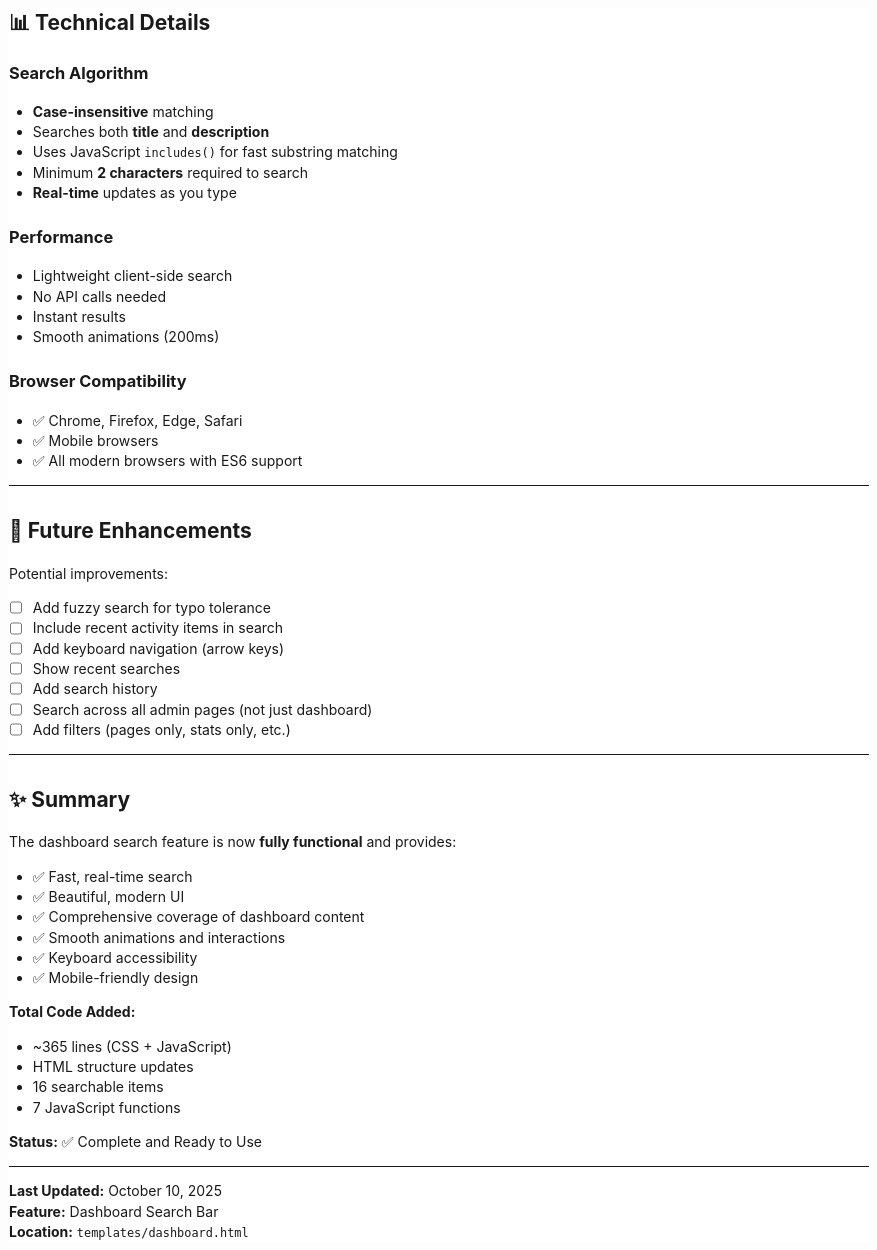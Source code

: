 
## 📊 Technical Details

### Search Algorithm
- **Case-insensitive** matching
- Searches both **title** and **description**
- Uses JavaScript `includes()` for fast substring matching
- Minimum **2 characters** required to search
- **Real-time** updates as you type

### Performance
- Lightweight client-side search
- No API calls needed
- Instant results
- Smooth animations (200ms)

### Browser Compatibility
- ✅ Chrome, Firefox, Edge, Safari
- ✅ Mobile browsers
- ✅ All modern browsers with ES6 support

---

## 🔄 Future Enhancements

Potential improvements:
- [ ] Add fuzzy search for typo tolerance
- [ ] Include recent activity items in search
- [ ] Add keyboard navigation (arrow keys)
- [ ] Show recent searches
- [ ] Add search history
- [ ] Search across all admin pages (not just dashboard)
- [ ] Add filters (pages only, stats only, etc.)

---

## ✨ Summary

The dashboard search feature is now **fully functional** and provides:
- ✅ Fast, real-time search
- ✅ Beautiful, modern UI
- ✅ Comprehensive coverage of dashboard content
- ✅ Smooth animations and interactions
- ✅ Keyboard accessibility
- ✅ Mobile-friendly design

**Total Code Added:**
- ~365 lines (CSS + JavaScript)
- HTML structure updates
- 16 searchable items
- 7 JavaScript functions

**Status:** ✅ Complete and Ready to Use

---

**Last Updated:** October 10, 2025  
**Feature:** Dashboard Search Bar  
**Location:** `templates/dashboard.html`


